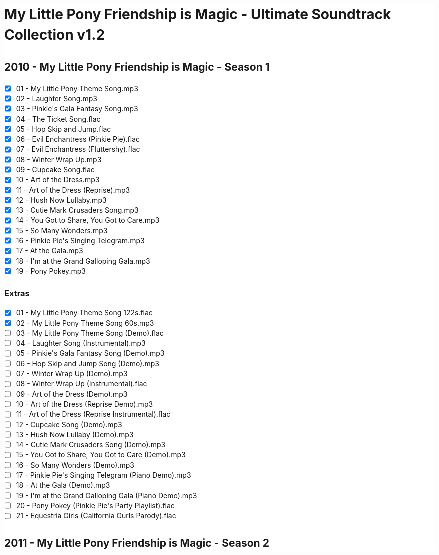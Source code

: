 # My Little Pony Friendship is Magic - Ultimate Soundtrack Collection v1.2

## 2010 - My Little Pony Friendship is Magic - Season 1

- [x] 01 - My Little Pony Theme Song.mp3
- [x] 02 - Laughter Song.mp3
- [x] 03 - Pinkie's Gala Fantasy Song.mp3
- [x] 04 - The Ticket Song.flac
- [x] 05 - Hop Skip and Jump.flac
- [x] 06 - Evil Enchantress (Pinkie Pie).flac
- [x] 07 - Evil Enchantress (Fluttershy).flac
- [x] 08 - Winter Wrap Up.mp3
- [x] 09 - Cupcake Song.flac
- [x] 10 - Art of the Dress.mp3
- [x] 11 - Art of the Dress (Reprise).mp3
- [x] 12 - Hush Now Lullaby.mp3
- [x] 13 - Cutie Mark Crusaders Song.mp3
- [x] 14 - You Got to Share, You Got to Care.mp3
- [x] 15 - So Many Wonders.mp3
- [x] 16 - Pinkie Pie's Singing Telegram.mp3
- [x] 17 - At the Gala.mp3
- [x] 18 - I'm at the Grand Galloping Gala.mp3
- [x] 19 - Pony Pokey.mp3

### Extras

- [x] 01 - My Little Pony Theme Song 122s.flac
- [x] 02 - My Little Pony Theme Song 60s.mp3
- [ ] 03 - My Little Pony Theme Song (Demo).flac
- [ ] 04 - Laughter Song (Instrumental).mp3
- [ ] 05 - Pinkie's Gala Fantasy Song (Demo).mp3
- [ ] 06 - Hop Skip and Jump Song (Demo).mp3
- [ ] 07 - Winter Wrap Up (Demo).mp3
- [ ] 08 - Winter Wrap Up (Instrumental).flac
- [ ] 09 - Art of the Dress (Demo).mp3
- [ ] 10 - Art of the Dress (Reprise Demo).mp3
- [ ] 11 - Art of the Dress (Reprise Instrumental).flac
- [ ] 12 - Cupcake Song (Demo).mp3
- [ ] 13 - Hush Now Lullaby (Demo).mp3
- [ ] 14 - Cutie Mark Crusaders Song (Demo).mp3
- [ ] 15 - You Got to Share, You Got to Care (Demo).mp3
- [ ] 16 - So Many Wonders (Demo).mp3
- [ ] 17 - Pinkie Pie's Singing Telegram (Piano Demo).mp3
- [ ] 18 - At the Gala (Demo).mp3
- [ ] 19 - I'm at the Grand Galloping Gala (Piano Demo).mp3
- [ ] 20 - Pony Pokey (Pinkie Pie's Party Playlist).flac
- [ ] 21 - Equestria Girls (California Gurls Parody).flac

## 2011 - My Little Pony Friendship is Magic - Season 2

